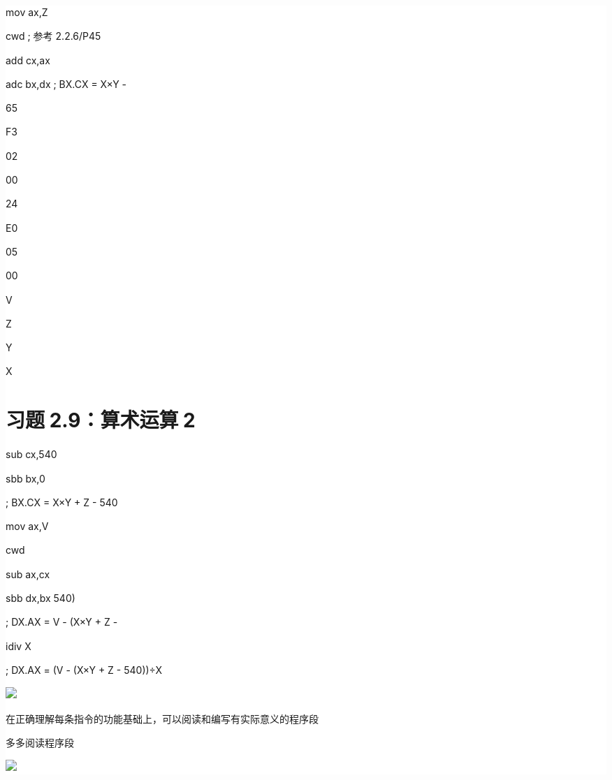 mov ax,Z

cwd ; 参考 2.2.6/P45

add cx,ax

adc bx,dx ; BX.CX = X×Y -

65

F3

02

00

24

E0

05

00

V

Z

Y

X

# 习题 2.9：算术运算 2

sub cx,540

sbb bx,0

; BX.CX = X×Y + Z - 540

mov ax,V

cwd

sub ax,cx

sbb dx,bx 540)

; DX.AX = V - (X×Y + Z -

idiv X

; DX.AX = (V - (X×Y + Z - 540))÷X

![](https://cdn-mineru.openxlab.org.cn/result/2025-10-27/e008fb5e-bb4b-4647-9fd3-a6266dac46b0/ce8281abb75e4f5c36ec9a69f50ce50418d89715d9951b1740cea9ad422d176e.jpg)

在正确理解每条指令的功能基础上，可以阅读和编写有实际意义的程序段

多多阅读程序段

![](https://cdn-mineru.openxlab.org.cn/result/2025-10-27/e008fb5e-bb4b-4647-9fd3-a6266dac46b0/6a39d3bd1111c6c97cd02320ebe369a9a6ab39471df9f50eefd0f2a96a63ab17.jpg)

